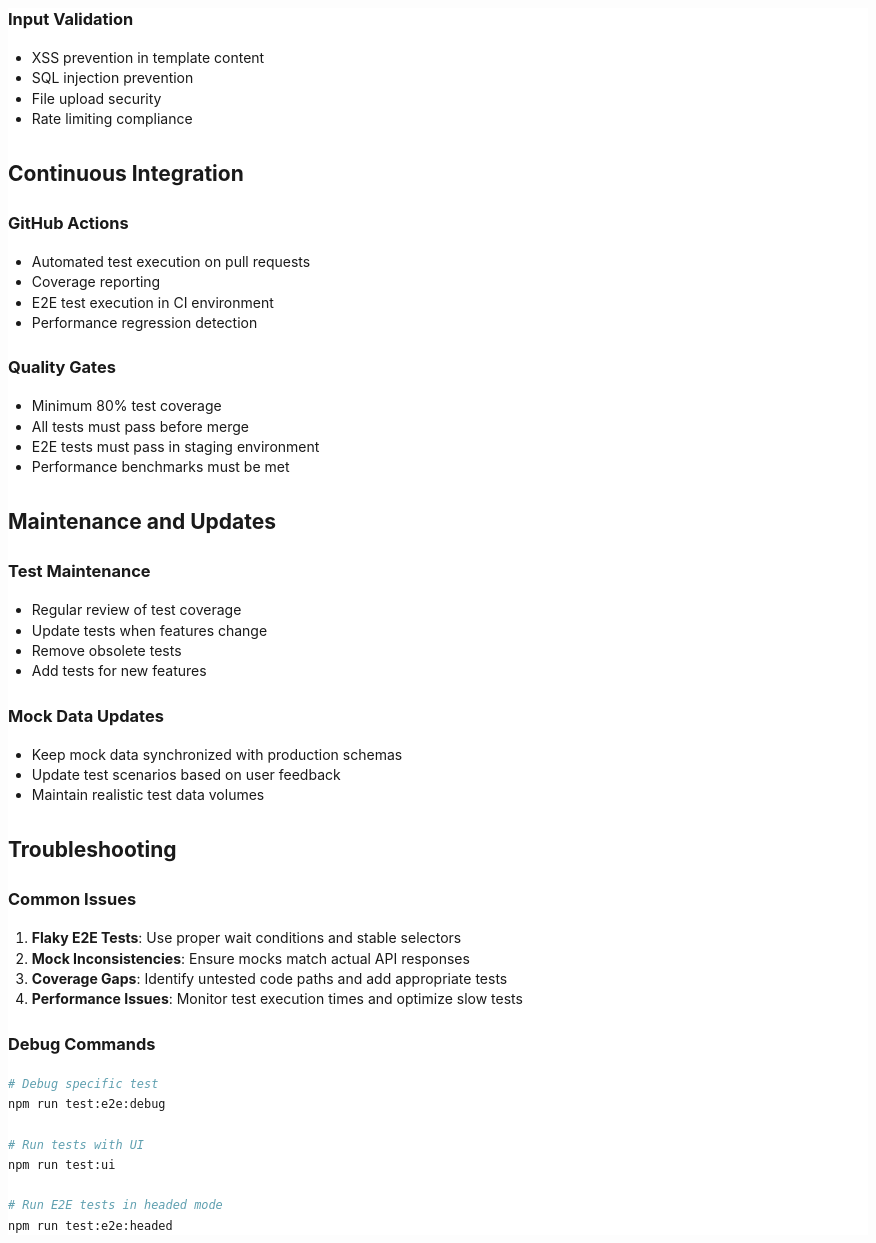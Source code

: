 ### Input Validation
- XSS prevention in template content
- SQL injection prevention
- File upload security
- Rate limiting compliance

## Continuous Integration

### GitHub Actions
- Automated test execution on pull requests
- Coverage reporting
- E2E test execution in CI environment
- Performance regression detection

### Quality Gates
- Minimum 80% test coverage
- All tests must pass before merge
- E2E tests must pass in staging environment
- Performance benchmarks must be met

## Maintenance and Updates

### Test Maintenance
- Regular review of test coverage
- Update tests when features change
- Remove obsolete tests
- Add tests for new features

### Mock Data Updates
- Keep mock data synchronized with production schemas
- Update test scenarios based on user feedback
- Maintain realistic test data volumes

## Troubleshooting

### Common Issues
1. **Flaky E2E Tests**: Use proper wait conditions and stable selectors
2. **Mock Inconsistencies**: Ensure mocks match actual API responses
3. **Coverage Gaps**: Identify untested code paths and add appropriate tests
4. **Performance Issues**: Monitor test execution times and optimize slow tests

### Debug Commands
```bash
# Debug specific test
npm run test:e2e:debug

# Run tests with UI
npm run test:ui

# Run E2E tests in headed mode
npm run test:e2e:headed
```
